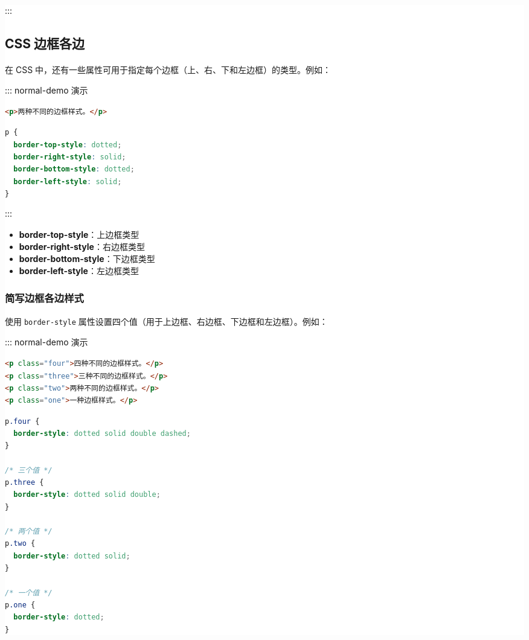 :::

## CSS 边框各边

在 CSS 中，还有一些属性可用于指定每个边框（上、右、下和左边框）的类型。例如：

::: normal-demo 演示

```html
<p>两种不同的边框样式。</p>
```

```css
p {
  border-top-style: dotted;
  border-right-style: solid;
  border-bottom-style: dotted;
  border-left-style: solid;
}
```

:::

- **border-top-style**：上边框类型
- **border-right-style**：右边框类型
- **border-bottom-style**：下边框类型
- **border-left-style**：左边框类型

### 简写边框各边样式

使用 `border-style` 属性设置四个值（用于上边框、右边框、下边框和左边框）。例如：

::: normal-demo 演示

```html
<p class="four">四种不同的边框样式。</p>
<p class="three">三种不同的边框样式。</p>
<p class="two">两种不同的边框样式。</p>
<p class="one">一种边框样式。</p>
```

```css
p.four {
  border-style: dotted solid double dashed;
}

/* 三个值 */
p.three {
  border-style: dotted solid double;
}

/* 两个值 */
p.two {
  border-style: dotted solid;
}

/* 一个值 */
p.one {
  border-style: dotted;
}
```

